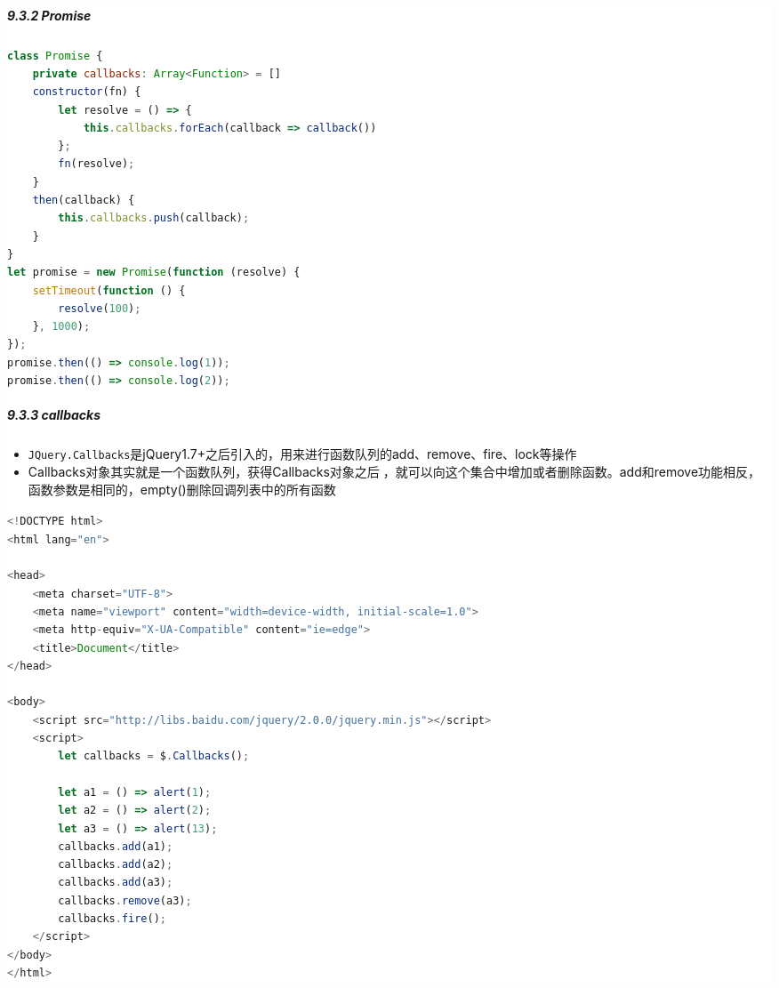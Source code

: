  ##### 9.3.2 Promise 

```javascript
class Promise {
    private callbacks: Array<Function> = []
    constructor(fn) {
        let resolve = () => {
            this.callbacks.forEach(callback => callback())
        };
        fn(resolve);
    }
    then(callback) {
        this.callbacks.push(callback);
    }
}
let promise = new Promise(function (resolve) {
    setTimeout(function () {
        resolve(100);
    }, 1000);
});
promise.then(() => console.log(1));
promise.then(() => console.log(2));
```

 ##### 9.3.3 callbacks 

* `JQuery.Callbacks`是jQuery1.7+之后引入的，用来进行函数队列的add、remove、fire、lock等操作
* Callbacks对象其实就是一个函数队列，获得Callbacks对象之后 ，就可以向这个集合中增加或者删除函数。add和remove功能相反，函数参数是相同的，empty()删除回调列表中的所有函数

```javascript
<!DOCTYPE html>
<html lang="en">

<head>
    <meta charset="UTF-8">
    <meta name="viewport" content="width=device-width, initial-scale=1.0">
    <meta http-equiv="X-UA-Compatible" content="ie=edge">
    <title>Document</title>
</head>

<body>
    <script src="http://libs.baidu.com/jquery/2.0.0/jquery.min.js"></script>
    <script>
        let callbacks = $.Callbacks();

        let a1 = () => alert(1);
        let a2 = () => alert(2);
        let a3 = () => alert(13);
        callbacks.add(a1);
        callbacks.add(a2);
        callbacks.add(a3);
        callbacks.remove(a3);
        callbacks.fire();
    </script>
</body>
</html>
```
